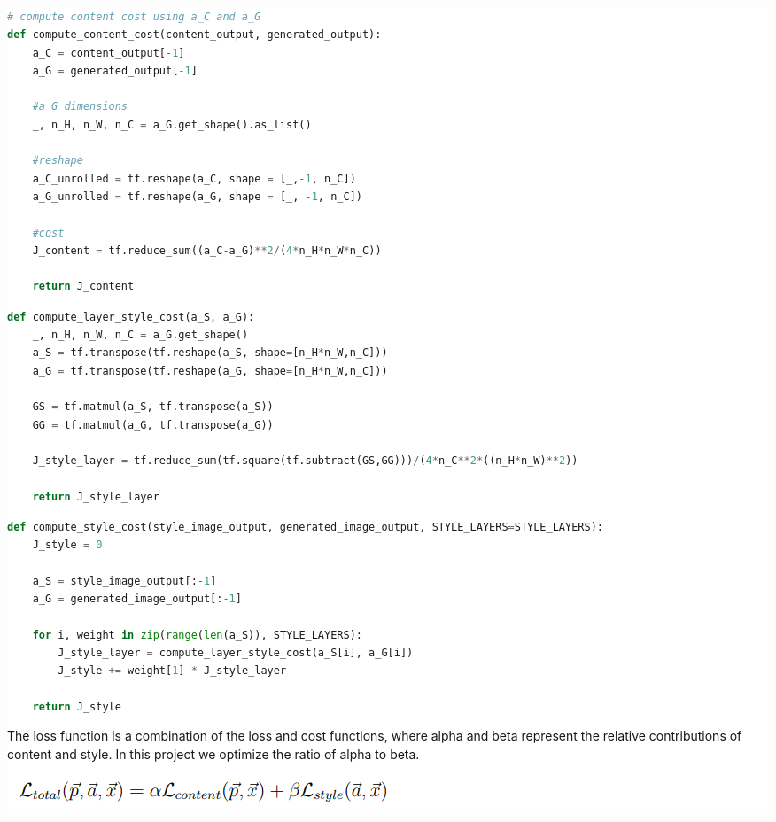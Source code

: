 

```python
# compute content cost using a_C and a_G
def compute_content_cost(content_output, generated_output):
    a_C = content_output[-1]
    a_G = generated_output[-1]
    
    #a_G dimensions
    _, n_H, n_W, n_C = a_G.get_shape().as_list()
    
    #reshape
    a_C_unrolled = tf.reshape(a_C, shape = [_,-1, n_C])
    a_G_unrolled = tf.reshape(a_G, shape = [_, -1, n_C])
    
    #cost 
    J_content = tf.reduce_sum((a_C-a_G)**2/(4*n_H*n_W*n_C))
    
    return J_content
```


```python
def compute_layer_style_cost(a_S, a_G):
    _, n_H, n_W, n_C = a_G.get_shape()
    a_S = tf.transpose(tf.reshape(a_S, shape=[n_H*n_W,n_C]))
    a_G = tf.transpose(tf.reshape(a_G, shape=[n_H*n_W,n_C]))
    
    GS = tf.matmul(a_S, tf.transpose(a_S))
    GG = tf.matmul(a_G, tf.transpose(a_G))
    
    J_style_layer = tf.reduce_sum(tf.square(tf.subtract(GS,GG)))/(4*n_C**2*((n_H*n_W)**2))
    
    return J_style_layer
```


```python
def compute_style_cost(style_image_output, generated_image_output, STYLE_LAYERS=STYLE_LAYERS):
    J_style = 0
    
    a_S = style_image_output[:-1]
    a_G = generated_image_output[:-1]
    
    for i, weight in zip(range(len(a_S)), STYLE_LAYERS):  
        J_style_layer = compute_layer_style_cost(a_S[i], a_G[i])
        J_style += weight[1] * J_style_layer

    return J_style
```

The loss function is a combination of the loss and cost functions, where alpha and beta represent the relative contributions of content and style. In this project we optimize the ratio of alpha to beta. <br>

![loss function](/assets/img/style_transfer/loss-function.png)<br>
